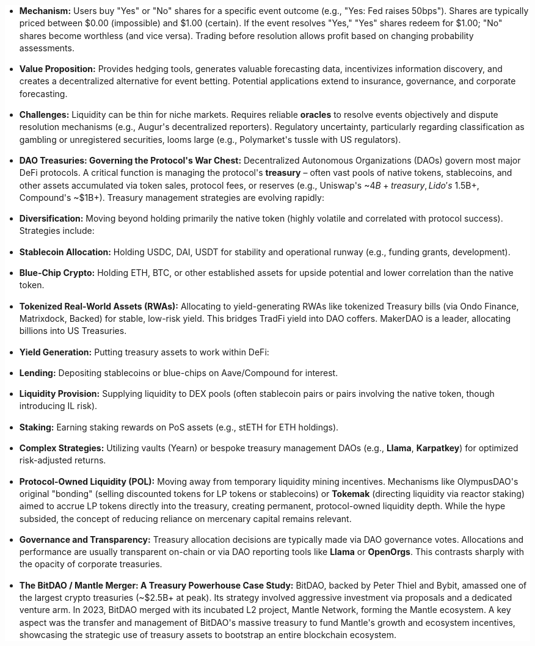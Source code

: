 *   **Mechanism:** Users buy "Yes" or "No" shares for a specific event outcome (e.g., "Yes: Fed raises 50bps"). Shares are typically priced between $0.00 (impossible) and $1.00 (certain). If the event resolves "Yes," "Yes" shares redeem for $1.00; "No" shares become worthless (and vice versa). Trading before resolution allows profit based on changing probability assessments.

*   **Value Proposition:** Provides hedging tools, generates valuable forecasting data, incentivizes information discovery, and creates a decentralized alternative for event betting. Potential applications extend to insurance, governance, and corporate forecasting.

*   **Challenges:** Liquidity can be thin for niche markets. Requires reliable **oracles** to resolve events objectively and dispute resolution mechanisms (e.g., Augur's decentralized reporters). Regulatory uncertainty, particularly regarding classification as gambling or unregistered securities, looms large (e.g., Polymarket's tussle with US regulators).

*   **DAO Treasuries: Governing the Protocol's War Chest:** Decentralized Autonomous Organizations (DAOs) govern most major DeFi protocols. A critical function is managing the protocol's **treasury** – often vast pools of native tokens, stablecoins, and other assets accumulated via token sales, protocol fees, or reserves (e.g., Uniswap's ~$4B+ treasury, Lido's ~$1.5B+, Compound's ~$1B+). Treasury management strategies are evolving rapidly:

*   **Diversification:** Moving beyond holding primarily the native token (highly volatile and correlated with protocol success). Strategies include:

*   **Stablecoin Allocation:** Holding USDC, DAI, USDT for stability and operational runway (e.g., funding grants, development).

*   **Blue-Chip Crypto:** Holding ETH, BTC, or other established assets for upside potential and lower correlation than the native token.

*   **Tokenized Real-World Assets (RWAs):** Allocating to yield-generating RWAs like tokenized Treasury bills (via Ondo Finance, Matrixdock, Backed) for stable, low-risk yield. This bridges TradFi yield into DAO coffers. MakerDAO is a leader, allocating billions into US Treasuries.

*   **Yield Generation:** Putting treasury assets to work within DeFi:

*   **Lending:** Depositing stablecoins or blue-chips on Aave/Compound for interest.

*   **Liquidity Provision:** Supplying liquidity to DEX pools (often stablecoin pairs or pairs involving the native token, though introducing IL risk).

*   **Staking:** Earning staking rewards on PoS assets (e.g., stETH for ETH holdings).

*   **Complex Strategies:** Utilizing vaults (Yearn) or bespoke treasury management DAOs (e.g., **Llama**, **Karpatkey**) for optimized risk-adjusted returns.

*   **Protocol-Owned Liquidity (POL):** Moving away from temporary liquidity mining incentives. Mechanisms like OlympusDAO's original "bonding" (selling discounted tokens for LP tokens or stablecoins) or **Tokemak** (directing liquidity via reactor staking) aimed to accrue LP tokens directly into the treasury, creating permanent, protocol-owned liquidity depth. While the hype subsided, the concept of reducing reliance on mercenary capital remains relevant.

*   **Governance and Transparency:** Treasury allocation decisions are typically made via DAO governance votes. Allocations and performance are usually transparent on-chain or via DAO reporting tools like **Llama** or **OpenOrgs**. This contrasts sharply with the opacity of corporate treasuries.

*   **The BitDAO / Mantle Merger: A Treasury Powerhouse Case Study:** BitDAO, backed by Peter Thiel and Bybit, amassed one of the largest crypto treasuries (~$2.5B+ at peak). Its strategy involved aggressive investment via proposals and a dedicated venture arm. In 2023, BitDAO merged with its incubated L2 project, Mantle Network, forming the Mantle ecosystem. A key aspect was the transfer and management of BitDAO's massive treasury to fund Mantle's growth and ecosystem incentives, showcasing the strategic use of treasury assets to bootstrap an entire blockchain ecosystem.
